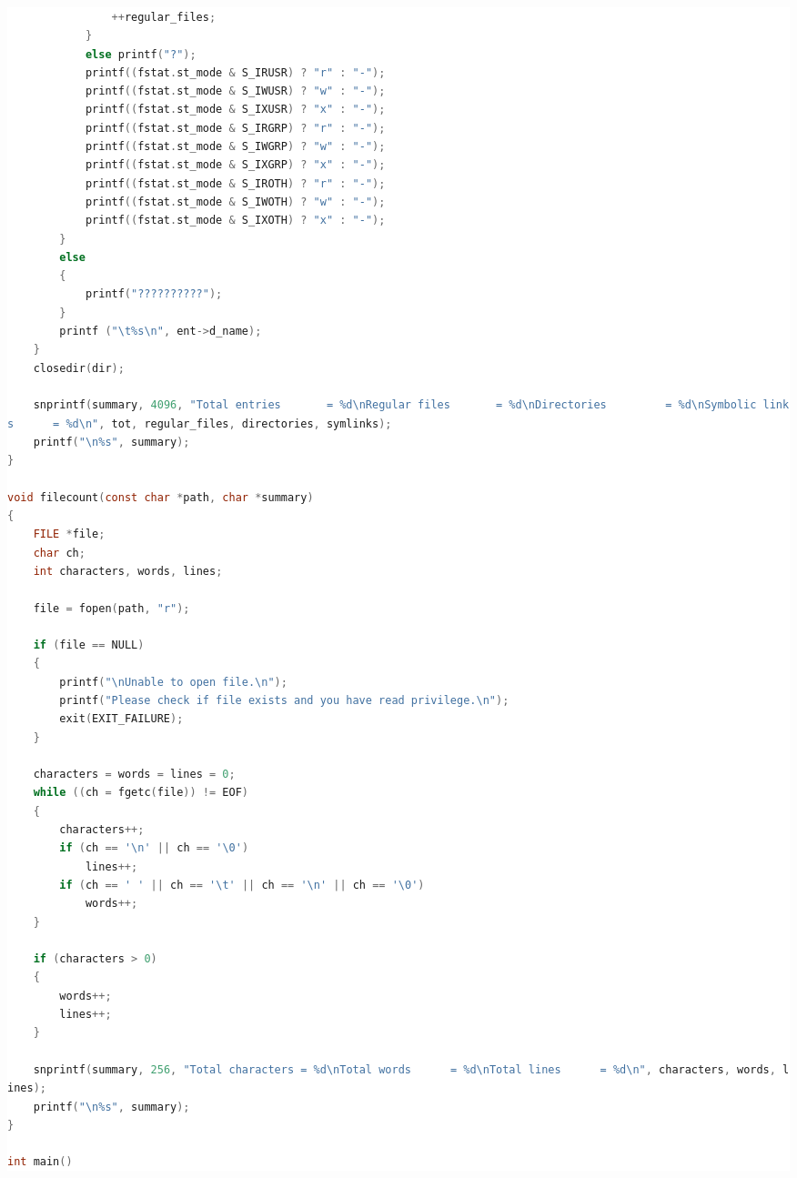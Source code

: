 ```c
                ++regular_files;
            }
            else printf("?");
            printf((fstat.st_mode & S_IRUSR) ? "r" : "-");
            printf((fstat.st_mode & S_IWUSR) ? "w" : "-");
            printf((fstat.st_mode & S_IXUSR) ? "x" : "-");
            printf((fstat.st_mode & S_IRGRP) ? "r" : "-");
            printf((fstat.st_mode & S_IWGRP) ? "w" : "-");
            printf((fstat.st_mode & S_IXGRP) ? "x" : "-");
            printf((fstat.st_mode & S_IROTH) ? "r" : "-");
            printf((fstat.st_mode & S_IWOTH) ? "w" : "-");
            printf((fstat.st_mode & S_IXOTH) ? "x" : "-");
        }
        else
        {
            printf("??????????");
        }
        printf ("\t%s\n", ent->d_name);
    }
    closedir(dir);

    snprintf(summary, 4096, "Total entries       = %d\nRegular files       = %d\nDirectories         = %d\nSymbolic links      = %d\n", tot, regular_files, directories, symlinks);
    printf("\n%s", summary);
}

void filecount(const char *path, char *summary)
{
    FILE *file;
    char ch;
    int characters, words, lines;

    file = fopen(path, "r");

    if (file == NULL)
    {
        printf("\nUnable to open file.\n");
        printf("Please check if file exists and you have read privilege.\n");
        exit(EXIT_FAILURE);
    }

    characters = words = lines = 0;
    while ((ch = fgetc(file)) != EOF)
    {
        characters++;
        if (ch == '\n' || ch == '\0')
            lines++;
        if (ch == ' ' || ch == '\t' || ch == '\n' || ch == '\0')
            words++;
    }

    if (characters > 0)
    {
        words++;
        lines++;
    }

    snprintf(summary, 256, "Total characters = %d\nTotal words      = %d\nTotal lines      = %d\n", characters, words, lines);
    printf("\n%s", summary);
}

int main()
```